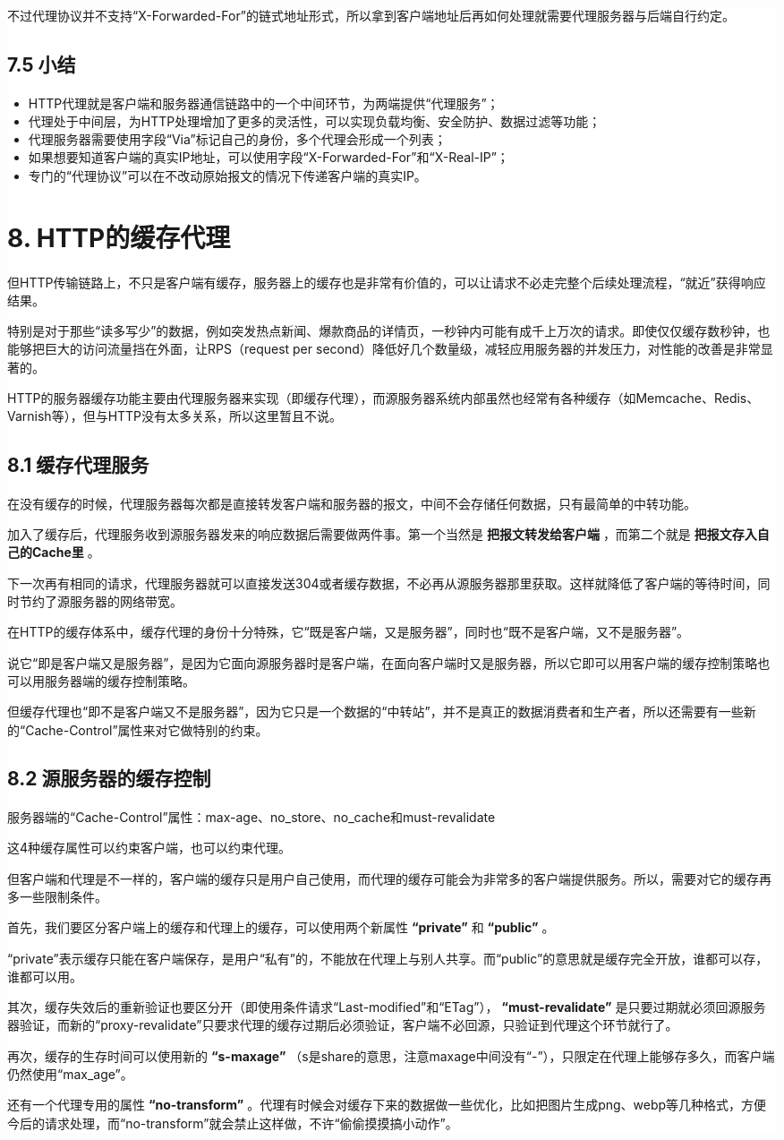 不过代理协议并不支持“X-Forwarded-For”的链式地址形式，所以拿到客户端地址后再如何处理就需要代理服务器与后端自行约定。

## 7.5 小结

+ HTTP代理就是客户端和服务器通信链路中的一个中间环节，为两端提供“代理服务”；
+ 代理处于中间层，为HTTP处理增加了更多的灵活性，可以实现负载均衡、安全防护、数据过滤等功能；
+ 代理服务器需要使用字段“Via”标记自己的身份，多个代理会形成一个列表；
+ 如果想要知道客户端的真实IP地址，可以使用字段“X-Forwarded-For”和“X-Real-IP”；
+ 专门的“代理协议”可以在不改动原始报文的情况下传递客户端的真实IP。

# 8. HTTP的缓存代理

但HTTP传输链路上，不只是客户端有缓存，服务器上的缓存也是非常有价值的，可以让请求不必走完整个后续处理流程，“就近”获得响应结果。

特别是对于那些“读多写少”的数据，例如突发热点新闻、爆款商品的详情页，一秒钟内可能有成千上万次的请求。即使仅仅缓存数秒钟，也能够把巨大的访问流量挡在外面，让RPS（request per second）降低好几个数量级，减轻应用服务器的并发压力，对性能的改善是非常显著的。

HTTP的服务器缓存功能主要由代理服务器来实现（即缓存代理），而源服务器系统内部虽然也经常有各种缓存（如Memcache、Redis、Varnish等），但与HTTP没有太多关系，所以这里暂且不说。

## 8.1 缓存代理服务

在没有缓存的时候，代理服务器每次都是直接转发客户端和服务器的报文，中间不会存储任何数据，只有最简单的中转功能。


加入了缓存后，代理服务收到源服务器发来的响应数据后需要做两件事。第一个当然是 **把报文转发给客户端** ，而第二个就是 **把报文存入自己的Cache里** 。

下一次再有相同的请求，代理服务器就可以直接发送304或者缓存数据，不必再从源服务器那里获取。这样就降低了客户端的等待时间，同时节约了源服务器的网络带宽。

在HTTP的缓存体系中，缓存代理的身份十分特殊，它“既是客户端，又是服务器”，同时也“既不是客户端，又不是服务器”。

说它“即是客户端又是服务器”，是因为它面向源服务器时是客户端，在面向客户端时又是服务器，所以它即可以用客户端的缓存控制策略也可以用服务器端的缓存控制策略。

但缓存代理也“即不是客户端又不是服务器”，因为它只是一个数据的“中转站”，并不是真正的数据消费者和生产者，所以还需要有一些新的“Cache-Control”属性来对它做特别的约束。

## 8.2 源服务器的缓存控制

服务器端的“Cache-Control”属性：max-age、no_store、no_cache和must-revalidate

这4种缓存属性可以约束客户端，也可以约束代理。

但客户端和代理是不一样的，客户端的缓存只是用户自己使用，而代理的缓存可能会为非常多的客户端提供服务。所以，需要对它的缓存再多一些限制条件。

首先，我们要区分客户端上的缓存和代理上的缓存，可以使用两个新属性 **“private”** 和 **“public”** 。

“private”表示缓存只能在客户端保存，是用户“私有”的，不能放在代理上与别人共享。而“public”的意思就是缓存完全开放，谁都可以存，谁都可以用。

其次，缓存失效后的重新验证也要区分开（即使用条件请求“Last-modified”和“ETag”）， **“must-revalidate”** 是只要过期就必须回源服务器验证，而新的“proxy-revalidate”只要求代理的缓存过期后必须验证，客户端不必回源，只验证到代理这个环节就行了。

再次，缓存的生存时间可以使用新的 **“s-maxage”** （s是share的意思，注意maxage中间没有“-”），只限定在代理上能够存多久，而客户端仍然使用“max_age”。

还有一个代理专用的属性 **“no-transform”** 。代理有时候会对缓存下来的数据做一些优化，比如把图片生成png、webp等几种格式，方便今后的请求处理，而“no-transform”就会禁止这样做，不许“偷偷摸摸搞小动作”。
